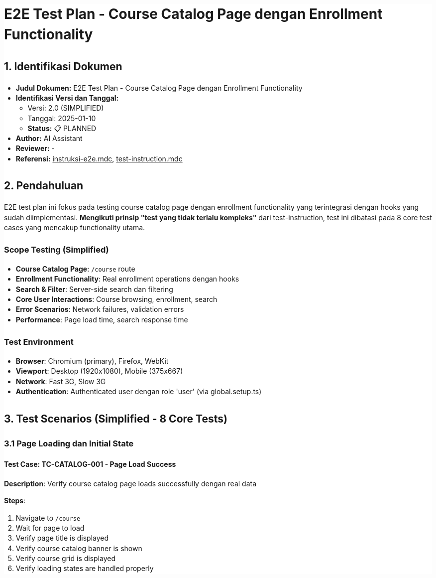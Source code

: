 # E2E Test Plan - Course Catalog Page dengan Enrollment Functionality

## 1. Identifikasi Dokumen

- **Judul Dokumen:** E2E Test Plan - Course Catalog Page dengan Enrollment Functionality
- **Identifikasi Versi dan Tanggal:**
  - Versi: 2.0 (SIMPLIFIED)
  - Tanggal: 2025-01-10
  - **Status:** 📋 PLANNED
- **Author:** AI Assistant
- **Reviewer:** -
- **Referensi:** [instruksi-e2e.mdc](mdc:instruksi-e2e.mdc), [test-instruction.mdc](mdc:test-instruction.mdc)

## 2. Pendahuluan

E2E test plan ini fokus pada testing course catalog page dengan enrollment functionality yang terintegrasi dengan hooks yang sudah diimplementasi. **Mengikuti prinsip "test yang tidak terlalu kompleks"** dari test-instruction, test ini dibatasi pada 8 core test cases yang mencakup functionality utama.

### Scope Testing (Simplified)

- **Course Catalog Page**: `/course` route
- **Enrollment Functionality**: Real enrollment operations dengan hooks
- **Search & Filter**: Server-side search dan filtering
- **Core User Interactions**: Course browsing, enrollment, search
- **Error Scenarios**: Network failures, validation errors
- **Performance**: Page load time, search response time

### Test Environment

- **Browser**: Chromium (primary), Firefox, WebKit
- **Viewport**: Desktop (1920x1080), Mobile (375x667)
- **Network**: Fast 3G, Slow 3G
- **Authentication**: Authenticated user dengan role 'user' (via global.setup.ts)

## 3. Test Scenarios (Simplified - 8 Core Tests)

### 3.1 Page Loading dan Initial State

#### Test Case: TC-CATALOG-001 - Page Load Success

**Description**: Verify course catalog page loads successfully dengan real data

**Steps**:

1. Navigate to `/course`
2. Wait for page to load
3. Verify page title is displayed
4. Verify course catalog banner is shown
5. Verify course grid is displayed
6. Verify loading states are handled properly
